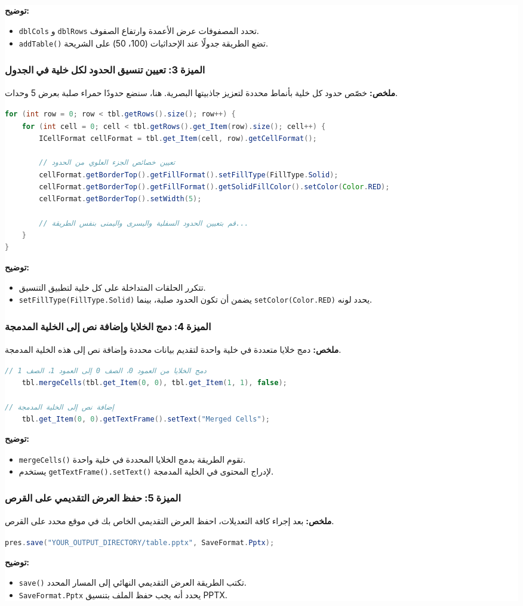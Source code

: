 **توضيح:**
- `dblCols` و `dblRows` تحدد المصفوفات عرض الأعمدة وارتفاع الصفوف.
- `addTable()` تضع الطريقة جدولًا عند الإحداثيات (100، 50) على الشريحة.

### الميزة 3: تعيين تنسيق الحدود لكل خلية في الجدول

**ملخص:**
خصّص حدود كل خلية بأنماط محددة لتعزيز جاذبيتها البصرية. هنا، سنضع حدودًا حمراء صلبة بعرض 5 وحدات.

```java
for (int row = 0; row < tbl.getRows().size(); row++) {
    for (int cell = 0; cell < tbl.getRows().get_Item(row).size(); cell++) {
        ICellFormat cellFormat = tbl.get_Item(cell, row).getCellFormat();

        // تعيين خصائص الجزء العلوي من الحدود
        cellFormat.getBorderTop().getFillFormat().setFillType(FillType.Solid);
        cellFormat.getBorderTop().getFillFormat().getSolidFillColor().setColor(Color.RED);
        cellFormat.getBorderTop().setWidth(5);

        // قم بتعيين الحدود السفلية واليسرى واليمنى بنفس الطريقة...
    }
}
```

**توضيح:**
- تتكرر الحلقات المتداخلة على كل خلية لتطبيق التنسيق.
- `setFillType(FillType.Solid)` يضمن أن تكون الحدود صلبة، بينما `setColor(Color.RED)` يحدد لونه.

### الميزة 4: دمج الخلايا وإضافة نص إلى الخلية المدمجة

**ملخص:**
دمج خلايا متعددة في خلية واحدة لتقديم بيانات محددة وإضافة نص إلى هذه الخلية المدمجة.

```java
// دمج الخلايا من العمود 0، الصف 0 إلى العمود 1، الصف 1
	tbl.mergeCells(tbl.get_Item(0, 0), tbl.get_Item(1, 1), false);

// إضافة نص إلى الخلية المدمجة
	tbl.get_Item(0, 0).getTextFrame().setText("Merged Cells");
```

**توضيح:**
- `mergeCells()` تقوم الطريقة بدمج الخلايا المحددة في خلية واحدة.
- يستخدم `getTextFrame().setText()` لإدراج المحتوى في الخلية المدمجة.

### الميزة 5: حفظ العرض التقديمي على القرص

**ملخص:**
بعد إجراء كافة التعديلات، احفظ العرض التقديمي الخاص بك في موقع محدد على القرص.

```java
pres.save("YOUR_OUTPUT_DIRECTORY/table.pptx", SaveFormat.Pptx);
```

**توضيح:**
- `save()` تكتب الطريقة العرض التقديمي النهائي إلى المسار المحدد.
- `SaveFormat.Pptx` يحدد أنه يجب حفظ الملف بتنسيق PPTX.
